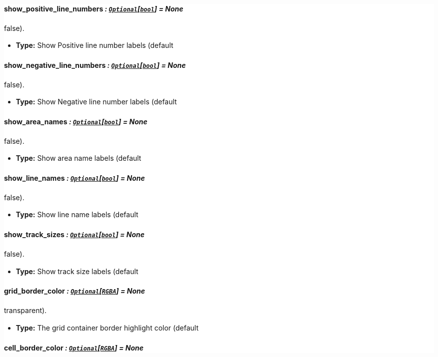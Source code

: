 #### show_positive_line_numbers *: [`Optional`](https://docs.python.org/3/library/typing.html#typing.Optional)[[`bool`](https://docs.python.org/3/library/functions.html#bool)]* *= None*

false).

* **Type:**
  Show Positive line number labels (default

#### show_negative_line_numbers *: [`Optional`](https://docs.python.org/3/library/typing.html#typing.Optional)[[`bool`](https://docs.python.org/3/library/functions.html#bool)]* *= None*

false).

* **Type:**
  Show Negative line number labels (default

#### show_area_names *: [`Optional`](https://docs.python.org/3/library/typing.html#typing.Optional)[[`bool`](https://docs.python.org/3/library/functions.html#bool)]* *= None*

false).

* **Type:**
  Show area name labels (default

#### show_line_names *: [`Optional`](https://docs.python.org/3/library/typing.html#typing.Optional)[[`bool`](https://docs.python.org/3/library/functions.html#bool)]* *= None*

false).

* **Type:**
  Show line name labels (default

#### show_track_sizes *: [`Optional`](https://docs.python.org/3/library/typing.html#typing.Optional)[[`bool`](https://docs.python.org/3/library/functions.html#bool)]* *= None*

false).

* **Type:**
  Show track size labels (default

#### grid_border_color *: [`Optional`](https://docs.python.org/3/library/typing.html#typing.Optional)[[`RGBA`](dom.md#nodriver.cdp.dom.RGBA)]* *= None*

transparent).

* **Type:**
  The grid container border highlight color (default

#### cell_border_color *: [`Optional`](https://docs.python.org/3/library/typing.html#typing.Optional)[[`RGBA`](dom.md#nodriver.cdp.dom.RGBA)]* *= None*
